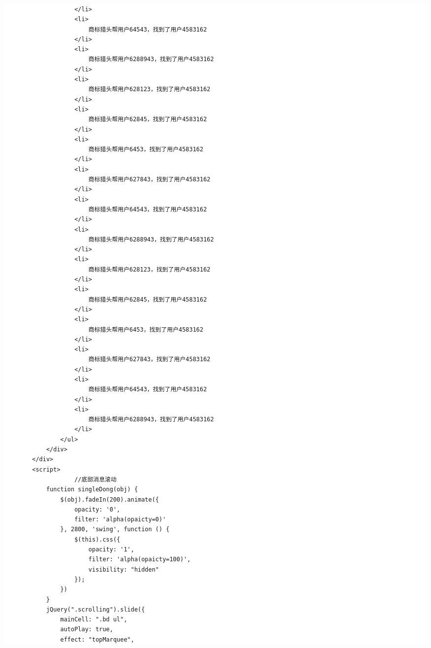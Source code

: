						</li>
						<li>
							商标猎头帮用户64543，找到了用户4583162
						</li>
						<li>
							商标猎头帮用户6288943，找到了用户4583162
						</li>
						<li>
							商标猎头帮用户628123，找到了用户4583162
						</li>
						<li>
							商标猎头帮用户62845，找到了用户4583162
						</li>
						<li>
							商标猎头帮用户6453，找到了用户4583162
						</li>
						<li>
							商标猎头帮用户627843，找到了用户4583162
						</li>
						<li>
							商标猎头帮用户64543，找到了用户4583162
						</li>
						<li>
							商标猎头帮用户6288943，找到了用户4583162
						</li>
						<li>
							商标猎头帮用户628123，找到了用户4583162
						</li>
						<li>
							商标猎头帮用户62845，找到了用户4583162
						</li>
						<li>
							商标猎头帮用户6453，找到了用户4583162
						</li>
						<li>
							商标猎头帮用户627843，找到了用户4583162
						</li>
						<li>
							商标猎头帮用户64543，找到了用户4583162
						</li>
						<li>
							商标猎头帮用户6288943，找到了用户4583162
						</li>
					</ul>
				</div>
			</div>
			<script>
				        //底部消息滚动
		        function singleDong(obj) {
		            $(obj).fadeIn(200).animate({
		                opacity: '0',
		                filter: 'alpha(opaicty=0)'
		            }, 2800, 'swing', function () {
		                $(this).css({
		                    opacity: '1',
		                    filter: 'alpha(opaicty=100)',
		                    visibility: "hidden"
		                });
		            })
		        }
                jQuery(".scrolling").slide({
                    mainCell: ".bd ul",
		            autoPlay: true,
		            effect: "topMarquee",